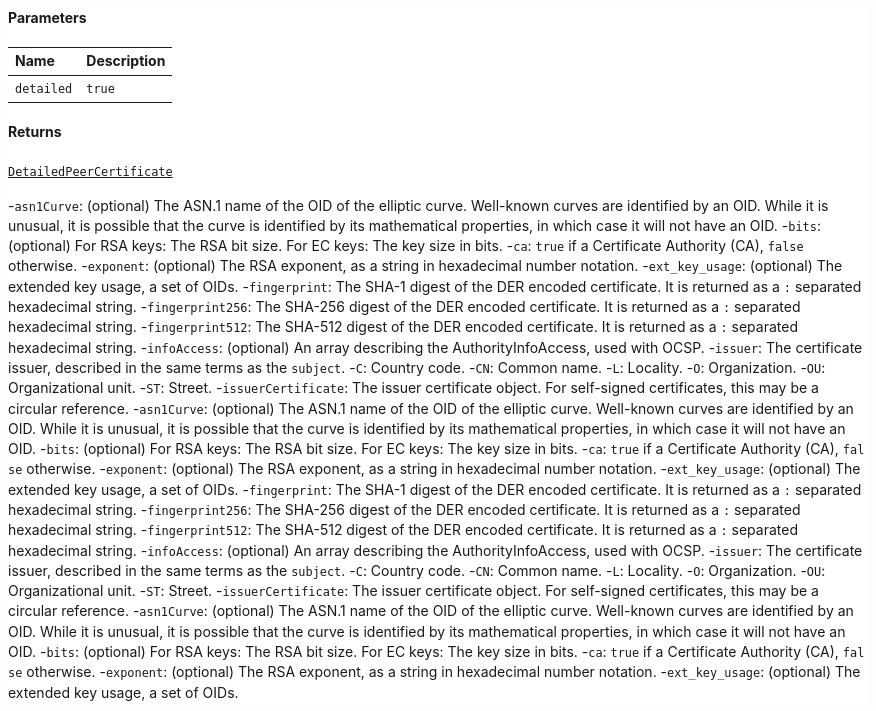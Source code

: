 #### Parameters

| Name | Description |
| :------ | :------ |
| `detailed` | ``true`` | Include the full certificate chain if `true`, otherwise include just the peer's certificate. |

#### Returns

[`DetailedPeerCertificate`](../interfaces/DetailedPeerCertificate.md)

-`asn1Curve`: (optional) The ASN.1 name of the OID of the elliptic curve. Well-known curves are identified by an OID. While it is unusual, it is possible that the curve is identified by its mathematical properties, in which case it will not have an OID.
-`bits`: (optional) For RSA keys: The RSA bit size. For EC keys: The key size in bits.
-`ca`: `true` if a Certificate Authority (CA), `false` otherwise.
-`exponent`: (optional) The RSA exponent, as a string in hexadecimal number notation.
-`ext_key_usage`: (optional) The extended key usage, a set of OIDs.
-`fingerprint`: The SHA-1 digest of the DER encoded certificate. It is returned as a `:` separated hexadecimal string.
-`fingerprint256`: The SHA-256 digest of the DER encoded certificate. It is returned as a `:` separated hexadecimal string.
-`fingerprint512`: The SHA-512 digest of the DER encoded certificate. It is returned as a `:` separated hexadecimal string.
-`infoAccess`: (optional) An array describing the AuthorityInfoAccess, used with OCSP.
-`issuer`: The certificate issuer, described in the same terms as the `subject`.
	-`C`: Country code.
	-`CN`: Common name.
	-`L`: Locality.
	-`O`: Organization.
	-`OU`: Organizational unit.
	-`ST`: Street.
-`issuerCertificate`: The issuer certificate object. For self-signed certificates, this may be a circular reference.
	-`asn1Curve`: (optional) The ASN.1 name of the OID of the elliptic curve. Well-known curves are identified by an OID. While it is unusual, it is possible that the curve is identified by its mathematical properties, in which case it will not have an OID.
	-`bits`: (optional) For RSA keys: The RSA bit size. For EC keys: The key size in bits.
	-`ca`: `true` if a Certificate Authority (CA), `false` otherwise.
	-`exponent`: (optional) The RSA exponent, as a string in hexadecimal number notation.
	-`ext_key_usage`: (optional) The extended key usage, a set of OIDs.
	-`fingerprint`: The SHA-1 digest of the DER encoded certificate. It is returned as a `:` separated hexadecimal string.
	-`fingerprint256`: The SHA-256 digest of the DER encoded certificate. It is returned as a `:` separated hexadecimal string.
	-`fingerprint512`: The SHA-512 digest of the DER encoded certificate. It is returned as a `:` separated hexadecimal string.
	-`infoAccess`: (optional) An array describing the AuthorityInfoAccess, used with OCSP.
	-`issuer`: The certificate issuer, described in the same terms as the `subject`.
		-`C`: Country code.
		-`CN`: Common name.
		-`L`: Locality.
		-`O`: Organization.
		-`OU`: Organizational unit.
		-`ST`: Street.
	-`issuerCertificate`: The issuer certificate object. For self-signed certificates, this may be a circular reference.
		-`asn1Curve`: (optional) The ASN.1 name of the OID of the elliptic curve. Well-known curves are identified by an OID. While it is unusual, it is possible that the curve is identified by its mathematical properties, in which case it will not have an OID.
		-`bits`: (optional) For RSA keys: The RSA bit size. For EC keys: The key size in bits.
		-`ca`: `true` if a Certificate Authority (CA), `false` otherwise.
		-`exponent`: (optional) The RSA exponent, as a string in hexadecimal number notation.
		-`ext_key_usage`: (optional) The extended key usage, a set of OIDs.